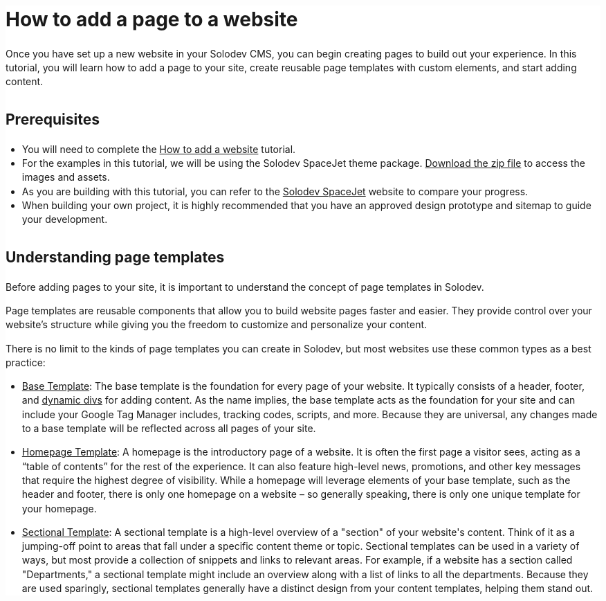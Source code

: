 # How to add a page to a website

Once you have set up a new website in your Solodev CMS, you can begin creating pages to build out your experience. In this tutorial, you will learn how to add a page to your site, create reusable page templates with custom elements, and start adding content.  

## Prerequisites

- You will need to complete the <a href="/tutorials/cms/add-website/">How to add a website</a> tutorial.
- For the examples in this tutorial, we will be using the Solodev SpaceJet theme package. <a href="https://github.com/solodev/marketplace/raw/master/depot/themes/solodev-spacejet-2023.zip">Download the zip file</a> to access the images and assets.
- As you are building with this tutorial, you can refer to the <a href="http://solodev-spacejet-2023.s3-website-us-east-1.amazonaws.com/">Solodev SpaceJet</a>  website to compare your progress.
- When building your own project, it is highly recommended that you have an approved design prototype and sitemap to guide your development.

## Understanding page templates

Before adding pages to your site, it is important to understand the concept of page templates in Solodev. 

Page templates are reusable components that allow you to build website pages faster and easier. They provide control over your website’s structure while giving you the freedom to customize and personalize your content.

There is no limit to the kinds of page templates you can create in Solodev, but most websites use these common types as a best practice:


- <a href="/tutorials/cms/add-page-template/#how-to-create-a-base-template">Base Template</a>: The base template is the foundation for every page of your website. It typically consists of a header, footer, and <a href="/tutorials/cms/add-page-template/#using-dynamic-divs">dynamic divs</a> for adding content. As the name implies, the base template acts as the foundation for your site and can include your Google Tag Manager includes, tracking codes, scripts, and more. Because they are universal, any changes made to a base template will be reflected across all pages of your site.

- <a href="/tutorials/cms/add-page-template/#how-to-create-a-homepage-template">Homepage Template</a>: A homepage is the introductory page of a website. It is often the first page a visitor sees, acting as a “table of contents” for the rest of the experience. It can also feature high-level news, promotions, and other key messages that require the highest degree of visibility. While a homepage will leverage elements of your base template, such as the header and footer, there is only one homepage on a website – so generally speaking, there is only one unique template for your homepage.  

- <a href="/tutorials/cms/add-page-template/#how-to-create-a-sectional-template">Sectional Template</a>: A sectional template is a high-level overview of a "section" of your website's content. Think of it as a jumping-off point to areas that fall under a specific content theme or topic. Sectional templates can be used in a variety of ways, but most provide a collection of snippets and links to relevant areas. For example, if a website has a section called "Departments," a sectional template might include an overview along with a list of links to all the departments. Because they are used sparingly, sectional templates generally have a distinct design from your content templates, helping them stand out.
